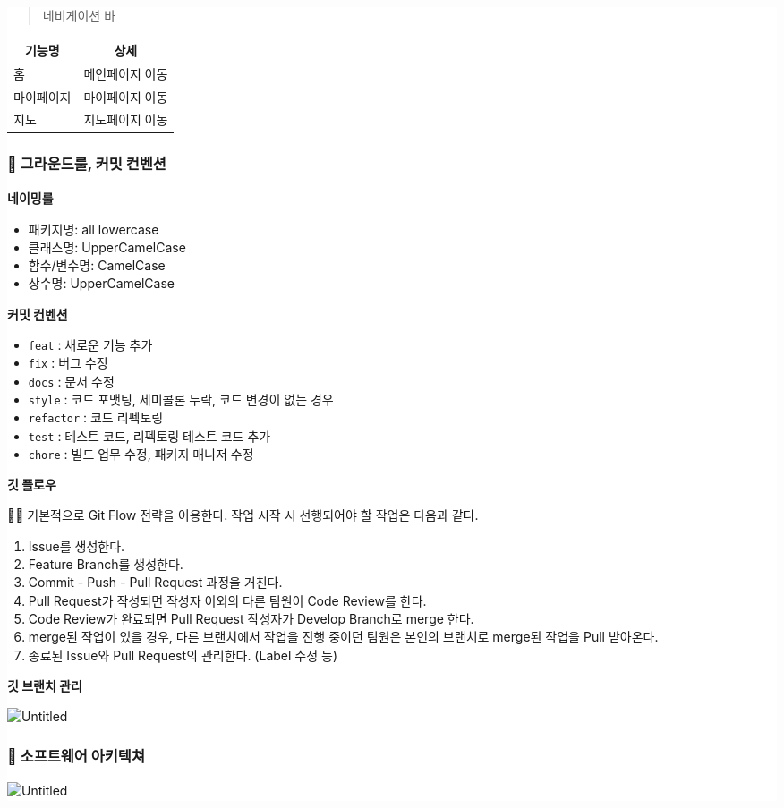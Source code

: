 > 네비게이션 바
> 

| 기능명 | 상세 |
| --- | --- |
| 홈 | 메인페이지 이동 |
| 마이페이지 | 마이페이지 이동 |
| 지도 | 지도페이지 이동 |

### 📑 그라운드룰, 커밋 컨벤션

**네이밍룰**

- 패키지명: all lowercase
- 클래스명: UpperCamelCase
- 함수/변수명: CamelCase
- 상수명: UpperCamelCase

**커밋 컨벤션**

- `feat` : 새로운 기능 추가
- `fix` : 버그 수정
- `docs` : 문서 수정
- `style` : 코드 포맷팅, 세미콜론 누락, 코드 변경이 없는 경우
- `refactor` : 코드 리펙토링
- `test` : 테스트 코드, 리펙토링 테스트 코드 추가
- `chore` : 빌드 업무 수정, 패키지 매니저 수정

**깃 플로우** 

<aside>
☝🏼 기본적으로 Git Flow 전략을 이용한다. 작업 시작 시 선행되어야 할 작업은 다음과 같다.

1. Issue를 생성한다.
2. Feature Branch를 생성한다.
3. Commit - Push - Pull Request 과정을 거친다.
4. Pull Request가 작성되면 작성자 이외의 다른 팀원이 Code Review를 한다.
5. Code Review가 완료되면 Pull Request 작성자가 Develop Branch로 merge 한다.
6. merge된 작업이 있을 경우, 다른 브랜치에서 작업을 진행 중이던 팀원은 본인의 브랜치로 merge된 작업을 Pull 받아온다.
7. 종료된 Issue와 Pull Request의 관리한다. (Label 수정 등)
</aside>

**깃 브랜치 관리** 

![Untitled](https://s3-us-west-2.amazonaws.com/secure.notion-static.com/2a8bc0b5-056c-4e70-8ee5-bcb2ea8b3249/Untitled.png)


### 📑 소프트웨어 아키텍쳐
![Untitled](https://s3-us-west-2.amazonaws.com/secure.notion-static.com/2a8bc0b5-056c-4e70-8ee5-bcb2ea8b3249/Untitled.png)


